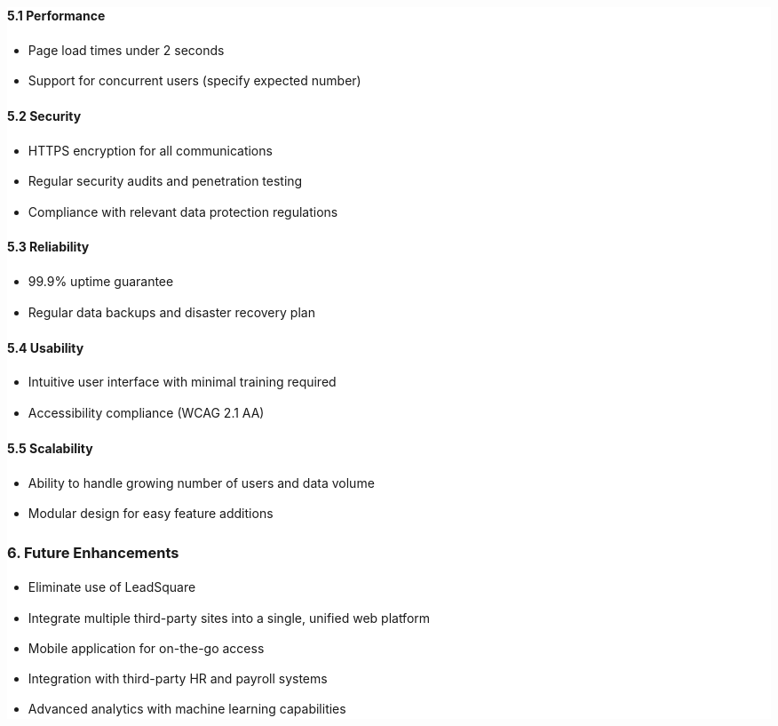 #### 5.1 Performance

- Page load times under 2 seconds

- Support for concurrent users (specify expected number)

  

#### 5.2 Security

- HTTPS encryption for all communications

- Regular security audits and penetration testing

- Compliance with relevant data protection regulations

  

#### 5.3 Reliability

- 99.9% uptime guarantee

- Regular data backups and disaster recovery plan

  

#### 5.4 Usability

- Intuitive user interface with minimal training required

- Accessibility compliance (WCAG 2.1 AA)

  

#### 5.5 Scalability

- Ability to handle growing number of users and data volume

- Modular design for easy feature additions

  

### 6. Future Enhancements

- Eliminate use of LeadSquare
  
- Integrate multiple third-party sites into a single, unified web platform
  
- Mobile application for on-the-go access

- Integration with third-party HR and payroll systems

- Advanced analytics with machine learning capabilities



